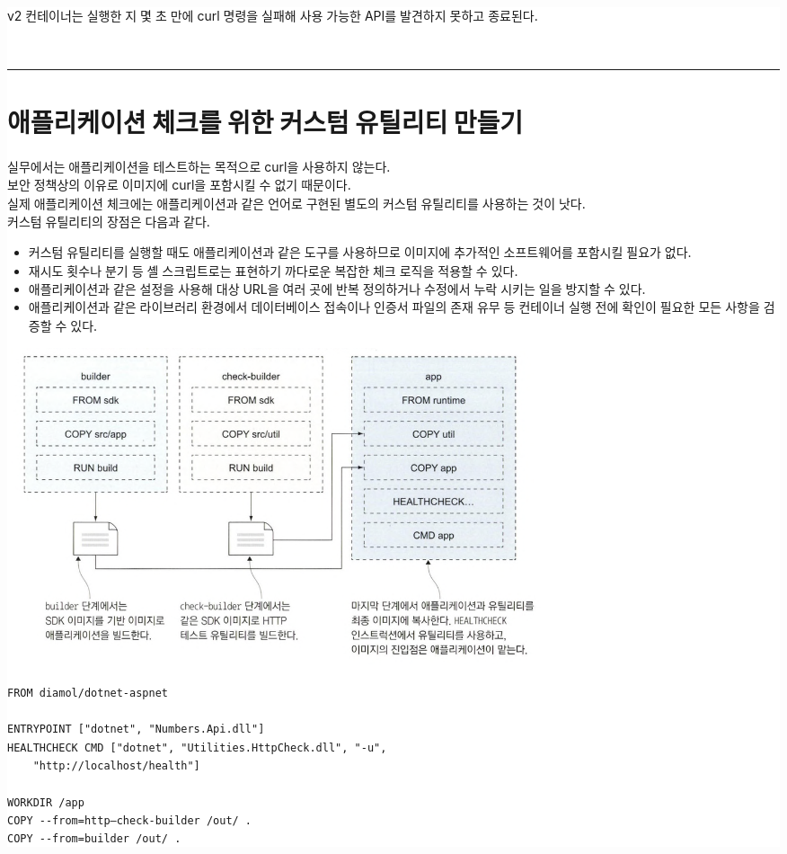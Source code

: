 v2 컨테이너는 실행한 지 몇 초 만에 curl 명령을 실패해 사용 가능한 API를 발견하지 못하고 종료된다. <br>

<br>
<hr>

# 애플리케이션 체크를 위한 커스텀 유틸리티 만들기

실무에서는 애플리케이션을 테스트하는 목적으로 curl을 사용하지 않는다. <br>
보안 정책상의 이유로 이미지에 curl을 포함시킬 수 없기 때문이다. <br>
실제 애플리케이션 체크에는 애플리케이션과 같은 언어로 구현된 별도의 커스텀 유틸리티를 사용하는 것이 낫다. <br>
커스텀 유틸리티의 장점은 다음과 같다.

- 커스텀 유틸리티를 실행할 때도 애플리케이션과 같은 도구를 사용하므로 이미지에 추가적인 소프트웨어를 포함시킬 필요가 없다.
- 재시도 횟수나 분기 등 셸 스크립트로는 표현하기 까다로운 복잡한 체크 로직을 적용할 수 있다.
- 애플리케이션과 같은 설정을 사용해 대상 URL을 여러 곳에 반복 정의하거나 수정에서 누락 시키는 일을 방지할 수 있다.
- 애플리케이션과 같은 라이브러리 환경에서 데이터베이스 접속이나 인증서 파일의 존재 유무 등 컨테이너 실행 전에 확인이 필요한 모든 사항을 검증할 수 있다.

<img src="img/4.png" width="600" />

<br>

```
FROM diamol/dotnet-aspnet

ENTRYPOINT ["dotnet", "Numbers.Api.dll"]
HEALTHCHECK CMD ["dotnet", "Utilities.HttpCheck.dll", "-u",
    "http://localhost/health"]
    
WORKDIR /app
COPY --from=http—check-builder /out/ .
COPY --from=builder /out/ .
```
